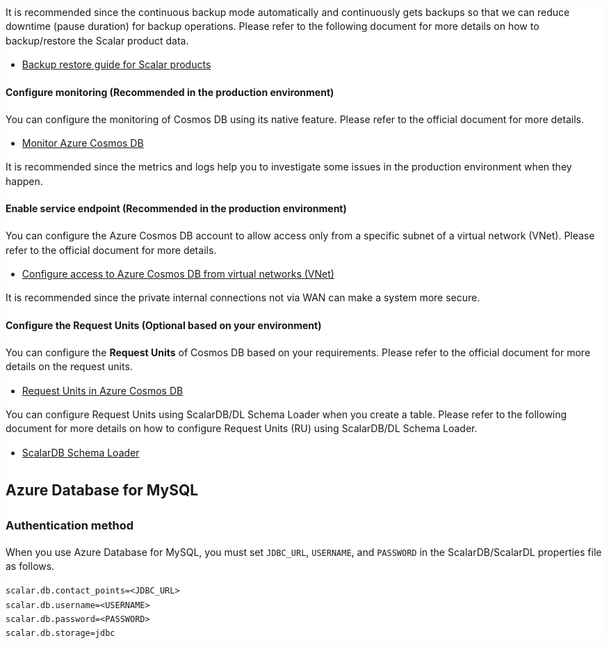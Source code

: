 It is recommended since the continuous backup mode automatically and continuously gets backups so that we can reduce downtime (pause duration) for backup operations. Please refer to the following document for more details on how to backup/restore the Scalar product data.

* [Backup restore guide for Scalar products](./BackupRestoreGuide.md)

#### Configure monitoring (Recommended in the production environment)

You can configure the monitoring of Cosmos DB using its native feature. Please refer to the official document for more details.

* [Monitor Azure Cosmos DB](https://learn.microsoft.com/en-us/azure/cosmos-db/monitor)

It is recommended since the metrics and logs help you to investigate some issues in the production environment when they happen.

#### Enable service endpoint (Recommended in the production environment)

You can configure the Azure Cosmos DB account to allow access only from a specific subnet of a virtual network (VNet). Please refer to the official document for more details.

* [Configure access to Azure Cosmos DB from virtual networks (VNet)](https://learn.microsoft.com/en-us/azure/cosmos-db/how-to-configure-vnet-service-endpoint)

It is recommended since the private internal connections not via WAN can make a system more secure.

#### Configure the Request Units (Optional based on your environment)

You can configure the **Request Units** of Cosmos DB based on your requirements. Please refer to the official document for more details on the request units.

* [Request Units in Azure Cosmos DB](https://learn.microsoft.com/en-us/azure/cosmos-db/request-units)

You can configure Request Units using ScalarDB/DL Schema Loader when you create a table. Please refer to the following document for more details on how to configure Request Units (RU) using ScalarDB/DL Schema Loader.

* [ScalarDB Schema Loader](https://github.com/scalar-labs/scalardb/blob/master/docs/schema-loader.md)

## Azure Database for MySQL

### Authentication method

When you use Azure Database for MySQL, you must set `JDBC_URL`, `USERNAME`, and `PASSWORD` in the ScalarDB/ScalarDL properties file as follows.

```properties
scalar.db.contact_points=<JDBC_URL>
scalar.db.username=<USERNAME>
scalar.db.password=<PASSWORD>
scalar.db.storage=jdbc
```
